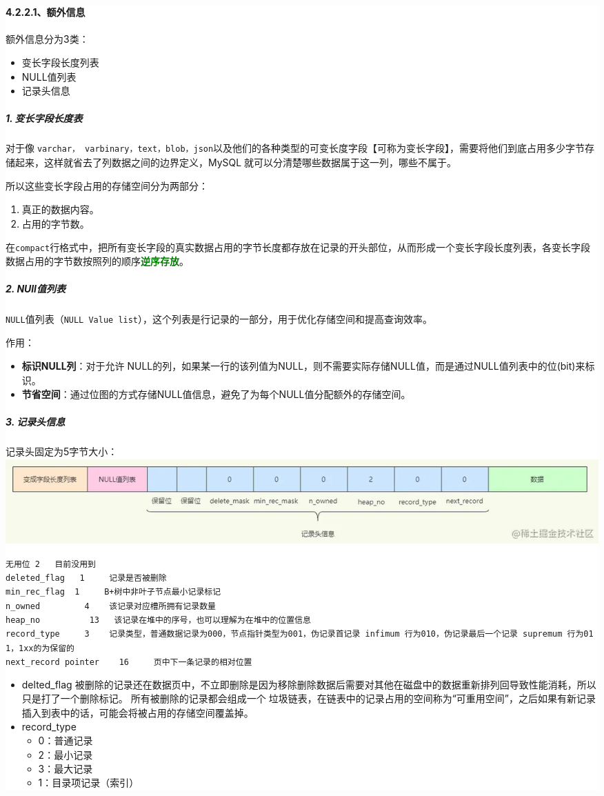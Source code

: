 #### 4.2.2.1、额外信息
额外信息分为3类：
- 变长字段长度列表
- NULL值列表
- 记录头信息

##### 1. 变长字段长度表
对于像 `varchar， varbinary，text，blob，json`以及他们的各种类型的可变长度字段【可称为变长字段】，需要将他们到底占用多少字节存储起来，这样就省去了列数据之间的边界定义，MySQL 就可以分清楚哪些数据属于这一列，哪些不属于。

所以这些变长字段占用的存储空间分为两部分：
1. 真正的数据内容。
2. 占用的字节数。

在`compact`行格式中，把所有变长字段的真实数据占用的字节长度都存放在记录的开头部位，从而形成一个变长字段长度列表，各变长字段数据占用的字节数按照列的顺序<font color=green>**逆序存放**</font>。


##### 2. NUll值列表
`NULL`值列表（`NULL Value list`），这个列表是行记录的一部分，用于优化存储空间和提高查询效率。

作用：
- **标识NULL列**：对于允许 NULL的列，如果某一行的该列值为NULL，则不需要实际存储NULL值，而是通过NULL值列表中的位(bit)来标识。
- **节省空间**：通过位图的方式存储NULL值信息，避免了为每个NULL值分配额外的存储空间。

##### 3. 记录头信息
记录头固定为5字节大小：
![innodb_compact_记录头](2020-08-05-mysql-innodb/innodb_compact_记录头.png)
```
无用位 2   目前没用到
deleted_flag   1     记录是否被删除
min_rec_flag  1     B+树中非叶子节点最小记录标记
n_owned         4    该记录对应槽所拥有记录数量
heap_no          13   该记录在堆中的序号，也可以理解为在堆中的位置信息
record_type     3    记录类型，普通数据记录为000，节点指针类型为001，伪记录首记录 infimum 行为010，伪记录最后一个记录 supremum 行为011，1xx的为保留的
next_record pointer    16     页中下一条记录的相对位置
```
- delted_flag
  被删除的记录还在数据页中，不立即删除是因为移除删除数据后需要对其他在磁盘中的数据重新排列回导致性能消耗，所以只是打了一个删除标记。
  所有被删除的记录都会组成一个 垃圾链表，在链表中的记录占用的空间称为“可重用空间”，之后如果有新记录插入到表中的话，可能会将被占用的存储空间覆盖掉。
- record_type
  - 0：普通记录
  - 2：最小记录
  - 3：最大记录
  - 1：目录项记录（索引）
